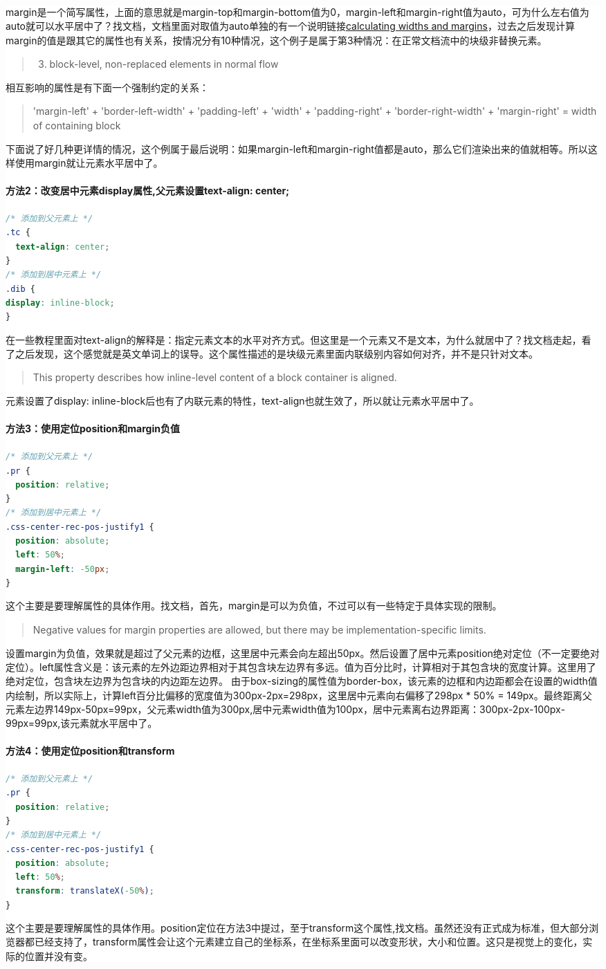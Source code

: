 margin是一个简写属性，上面的意思就是margin-top和margin-bottom值为0，margin-left和margin-right值为auto，可为什么左右值为auto就可以水平居中了？找文档，文档里面对取值为auto单独的有一个说明链接[calculating widths and margins](https://www.w3.org/TR/CSS22/visudet.html#Computing_widths_and_margins)，过去之后发现计算margin的值是跟其它的属性也有关系，按情况分有10种情况，这个例子是属于第3种情况：在正常文档流中的块级非替换元素。
> 3. block-level, non-replaced elements in normal flow

相互影响的属性是有下面一个强制约定的关系：
> 'margin-left' + 'border-left-width' + 'padding-left' + 'width' + 'padding-right' + 'border-right-width' + 'margin-right' = width of containing block

下面说了好几种更详情的情况，这个例属于最后说明：如果margin-left和margin-right值都是auto，那么它们渲染出来的值就相等。所以这样使用margin就让元素水平居中了。

#### 方法2：改变居中元素display属性,父元素设置text-align: center;
```css
/* 添加到父元素上 */
.tc {
  text-align: center;
}
/* 添加到居中元素上 */
.dib {
display: inline-block;
}
```
在一些教程里面对text-align的解释是：指定元素文本的水平对齐方式。但这里是一个元素又不是文本，为什么就居中了？找文档走起，看了之后发现，这个感觉就是英文单词上的误导。这个属性描述的是块级元素里面内联级别内容如何对齐，并不是只针对文本。
> This property describes how inline-level content of a block container is aligned.

元素设置了display: inline-block后也有了内联元素的特性，text-align也就生效了，所以就让元素水平居中了。

#### 方法3：使用定位position和margin负值
```css
/* 添加到父元素上 */
.pr {
  position: relative;
}
/* 添加到居中元素上 */
.css-center-rec-pos-justify1 {
  position: absolute;
  left: 50%;
  margin-left: -50px;
}
```
这个主要是要理解属性的具体作用。找文档，首先，margin是可以为负值，不过可以有一些特定于具体实现的限制。
> Negative values for margin properties are allowed, but there may be implementation-specific limits.

设置margin为负值，效果就是超过了父元素的边框，这里居中元素会向左超出50px。然后设置了居中元素position绝对定位（不一定要绝对定位）。left属性含义是：该元素的左外边距边界相对于其包含块左边界有多远。值为百分比时，计算相对于其包含块的宽度计算。这里用了绝对定位，包含块左边界为包含块的内边距左边界。
由于box-sizing的属性值为border-box，该元素的边框和内边距都会在设置的width值内绘制，所以实际上，计算left百分比偏移的宽度值为300px-2px=298px，这里居中元素向右偏移了298px * 50% = 149px。最终距离父元素左边界149px-50px=99px，父元素width值为300px,居中元素width值为100px，居中元素离右边界距离：300px-2px-100px-99px=99px,该元素就水平居中了。

#### 方法4：使用定位position和transform
```css
/* 添加到父元素上 */
.pr {
  position: relative;
}
/* 添加到居中元素上 */
.css-center-rec-pos-justify1 {
  position: absolute;
  left: 50%;
  transform: translateX(-50%);
}
```
这个主要是要理解属性的具体作用。position定位在方法3中提过，至于transform这个属性,找文档。虽然还没有正式成为标准，但大部分浏览器都已经支持了，transform属性会让这个元素建立自己的坐标系，在坐标系里面可以改变形状，大小和位置。这只是视觉上的变化，实际的位置并没有变。
